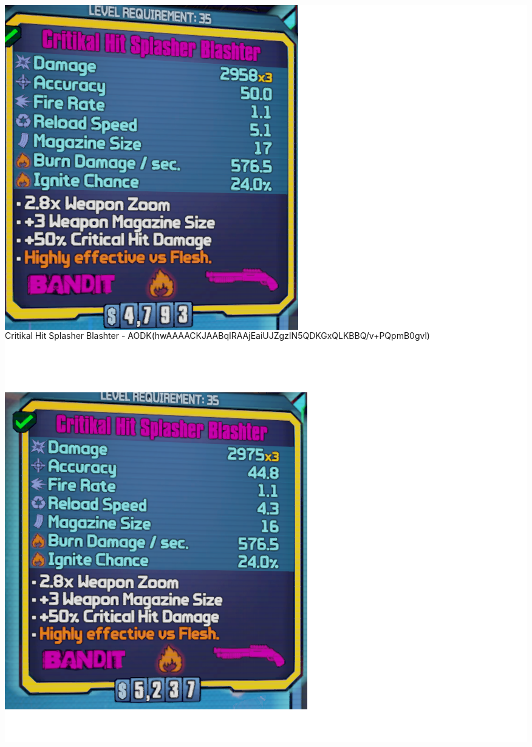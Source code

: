 <P STYLE="margin-bottom: 0in"><IMG SRC="AoDK%20Item%20Codes_html_28cfe3f1.png" NAME="graphics21" ALIGN=LEFT WIDTH=483 HEIGHT=535 BORDER=0><BR CLEAR=LEFT>Critikal
Hit Splasher Blashter -
AODK(hwAAAACKJAABqIRAAjEaiUJZgzIN5QDKGxQLKBBQ/v+PQpmB0gvl)</P>
<P STYLE="margin-bottom: 0in"><BR>
</P>
<P STYLE="margin-bottom: 0in"><BR>
</P>
<P STYLE="margin-bottom: 0in"><IMG SRC="AoDK%20Item%20Codes_html_19c4abd9.png" NAME="graphics5" ALIGN=LEFT WIDTH=498 HEIGHT=522 BORDER=0><BR CLEAR=LEFT><BR>
</P>
<P STYLE="margin-bottom: 0in"><BR>